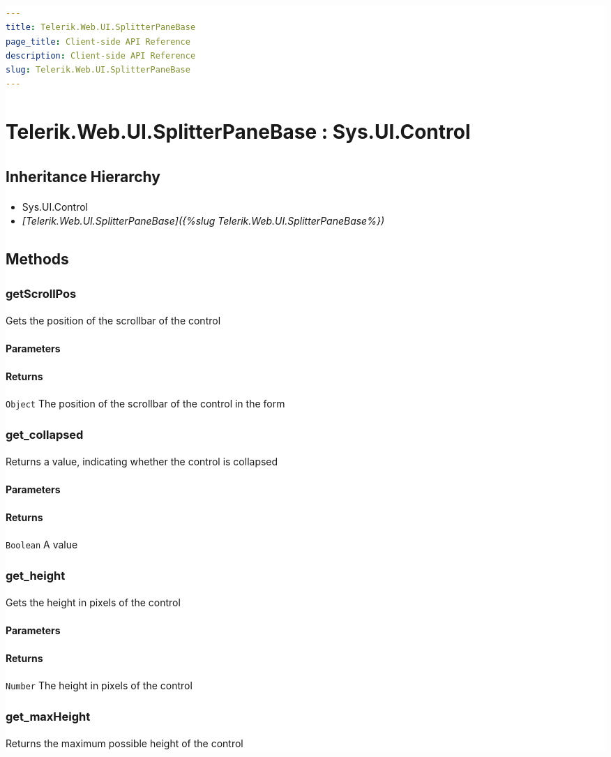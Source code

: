 ```yaml
---
title: Telerik.Web.UI.SplitterPaneBase
page_title: Client-side API Reference
description: Client-side API Reference
slug: Telerik.Web.UI.SplitterPaneBase
---
```


# Telerik.Web.UI.SplitterPaneBase : Sys.UI.Control 

## Inheritance Hierarchy

* Sys.UI.Control
* *[Telerik.Web.UI.SplitterPaneBase]({%slug Telerik.Web.UI.SplitterPaneBase%})*

## Methods

###  getScrollPos

Gets the position of the scrollbar of the control

#### Parameters

#### Returns

`Object` The position of the scrollbar of the control in the form 

###  get_collapsed

Returns a value, indicating whether the control is collapsed

#### Parameters

#### Returns

`Boolean` A value

###  get_height

Gets the height in pixels of the control

#### Parameters

#### Returns

`Number` The height in pixels of the control

###  get_maxHeight

Returns the maximum possible height of the control
